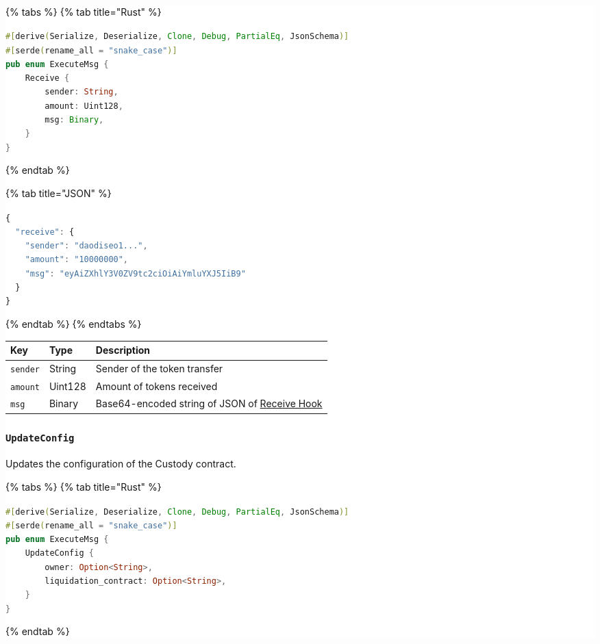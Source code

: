 {% tabs %}
{% tab title="Rust" %}
```rust
#[derive(Serialize, Deserialize, Clone, Debug, PartialEq, JsonSchema)]
#[serde(rename_all = "snake_case")]
pub enum ExecuteMsg {
    Receive {
        sender: String, 
        amount: Uint128, 
        msg: Binary, 
    }
}
```
{% endtab %}

{% tab title="JSON" %}
```javascript
{
  "receive": {
    "sender": "daodiseo1...",
    "amount": "10000000",
    "msg": "eyAiZXhlY3V0ZV9tc2ciOiAiYmluYXJ5IiB9"
  }
}
```
{% endtab %}
{% endtabs %}

| Key | Type | Description |
| :--- | :--- | :--- |
| `sender` | String | Sender of the token transfer |
| `amount` | Uint128 | Amount of tokens received |
| `msg` | Binary | Base64-encoded string of JSON of [Receive Hook](custody-bluna-specific.md#receive-hooks) |

### `UpdateConfig`

Updates the configuration of the Custody contract.

{% tabs %}
{% tab title="Rust" %}
```rust
#[derive(Serialize, Deserialize, Clone, Debug, PartialEq, JsonSchema)]
#[serde(rename_all = "snake_case")]
pub enum ExecuteMsg {
    UpdateConfig {
        owner: Option<String>, 
        liquidation_contract: Option<String>, 
    }
}
```
{% endtab %}
